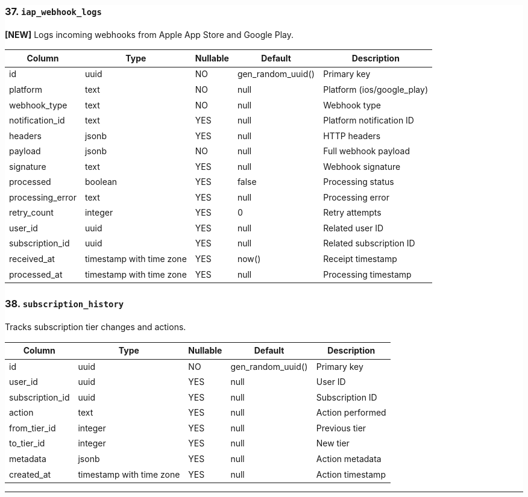 ### 37. `iap_webhook_logs`
**[NEW]** Logs incoming webhooks from Apple App Store and Google Play.

| Column | Type | Nullable | Default | Description |
|--------|------|----------|---------|-------------|
| id | uuid | NO | gen_random_uuid() | Primary key |
| platform | text | NO | null | Platform (ios/google_play) |
| webhook_type | text | NO | null | Webhook type |
| notification_id | text | YES | null | Platform notification ID |
| headers | jsonb | YES | null | HTTP headers |
| payload | jsonb | NO | null | Full webhook payload |
| signature | text | YES | null | Webhook signature |
| processed | boolean | YES | false | Processing status |
| processing_error | text | YES | null | Processing error |
| retry_count | integer | YES | 0 | Retry attempts |
| user_id | uuid | YES | null | Related user ID |
| subscription_id | uuid | YES | null | Related subscription ID |
| received_at | timestamp with time zone | YES | now() | Receipt timestamp |
| processed_at | timestamp with time zone | YES | null | Processing timestamp |

### 38. `subscription_history`
Tracks subscription tier changes and actions.

| Column | Type | Nullable | Default | Description |
|--------|------|----------|---------|-------------|
| id | uuid | NO | gen_random_uuid() | Primary key |
| user_id | uuid | YES | null | User ID |
| subscription_id | uuid | YES | null | Subscription ID |
| action | text | YES | null | Action performed |
| from_tier_id | integer | YES | null | Previous tier |
| to_tier_id | integer | YES | null | New tier |
| metadata | jsonb | YES | null | Action metadata |
| created_at | timestamp with time zone | YES | null | Action timestamp |

---
